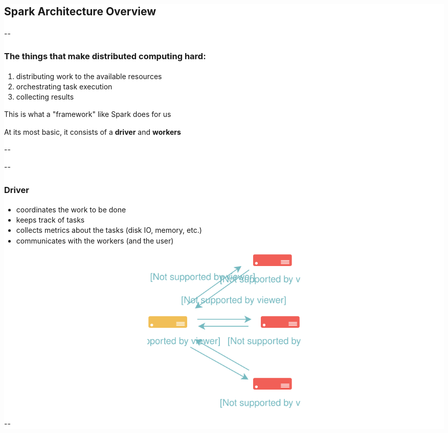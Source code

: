 
## Spark Architecture Overview

--

### The things that make distributed computing hard:

1. distributing work to the available resources
2. orchestrating task execution
3. collecting results

This is what a "framework" like Spark does for us

At its most basic, it consists of a **driver** and **workers**

--



--


### Driver

* coordinates the work to be done
* keeps track of tasks
* collects metrics about the tasks (disk IO, memory, etc.)
* communicates with the workers (and the user)

<p style="text-align: center;">
    <img width="300" alt="Apache Spark architecture" src="figs/spark_architecture.svg"/>
</p>

--
